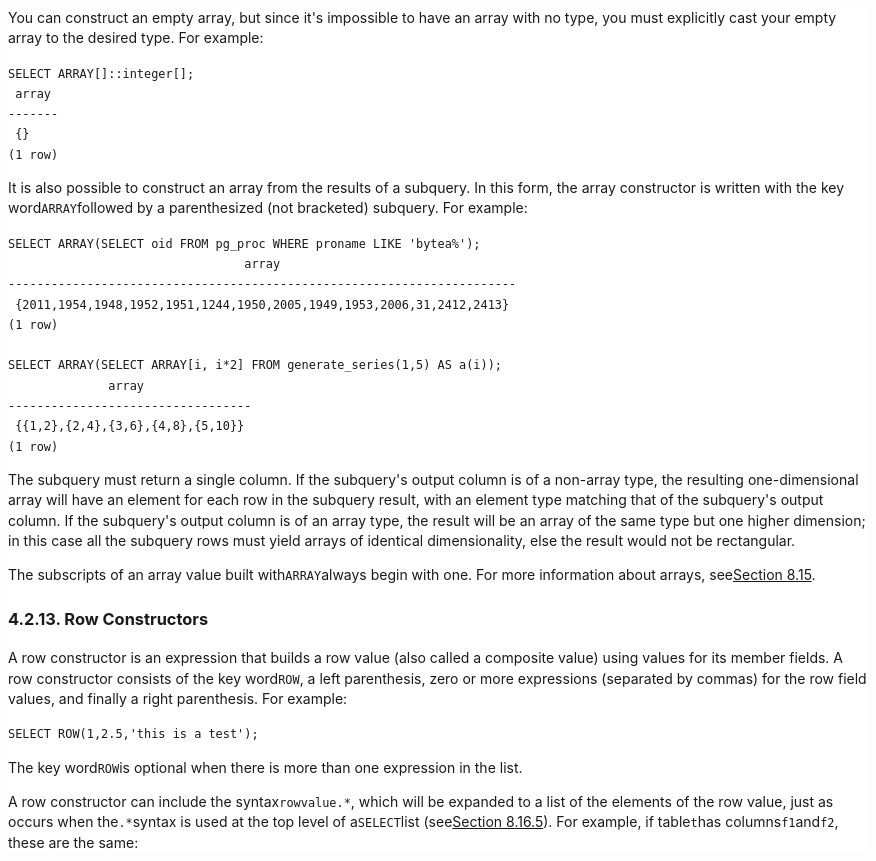 You can construct an empty array, but since it's impossible to have an array with no type, you must explicitly cast your empty array to the desired type. For example:

```
SELECT ARRAY[]::integer[];
 array
-------
 {}
(1 row)
```

It is also possible to construct an array from the results of a subquery. In this form, the array constructor is written with the key word`ARRAY`followed by a parenthesized \(not bracketed\) subquery. For example:

```
SELECT ARRAY(SELECT oid FROM pg_proc WHERE proname LIKE 'bytea%');
                                 array
-----------------------------------------------------------------------
 {2011,1954,1948,1952,1951,1244,1950,2005,1949,1953,2006,31,2412,2413}
(1 row)

SELECT ARRAY(SELECT ARRAY[i, i*2] FROM generate_series(1,5) AS a(i));
              array
----------------------------------
 {{1,2},{2,4},{3,6},{4,8},{5,10}}
(1 row)
```

The subquery must return a single column. If the subquery's output column is of a non-array type, the resulting one-dimensional array will have an element for each row in the subquery result, with an element type matching that of the subquery's output column. If the subquery's output column is of an array type, the result will be an array of the same type but one higher dimension; in this case all the subquery rows must yield arrays of identical dimensionality, else the result would not be rectangular.

The subscripts of an array value built with`ARRAY`always begin with one. For more information about arrays, see[Section 8.15](https://www.postgresql.org/docs/10/static/arrays.html).

### 4.2.13. Row Constructors

A row constructor is an expression that builds a row value \(also called a composite value\) using values for its member fields. A row constructor consists of the key word`ROW`, a left parenthesis, zero or more expressions \(separated by commas\) for the row field values, and finally a right parenthesis. For example:

```
SELECT ROW(1,2.5,'this is a test');
```

The key word`ROW`is optional when there is more than one expression in the list.

A row constructor can include the syntax`rowvalue.*`, which will be expanded to a list of the elements of the row value, just as occurs when the`.*`syntax is used at the top level of a`SELECT`list \(see[Section 8.16.5](https://www.postgresql.org/docs/10/static/rowtypes.html#rowtypes-usage)\). For example, if table`t`has columns`f1`and`f2`, these are the same:


[^1]: [PostgreSQL: Documentation: 10: 4.2. Value Expressions](https://www.postgresql.org/docs/10/static/sql-expressions.html)